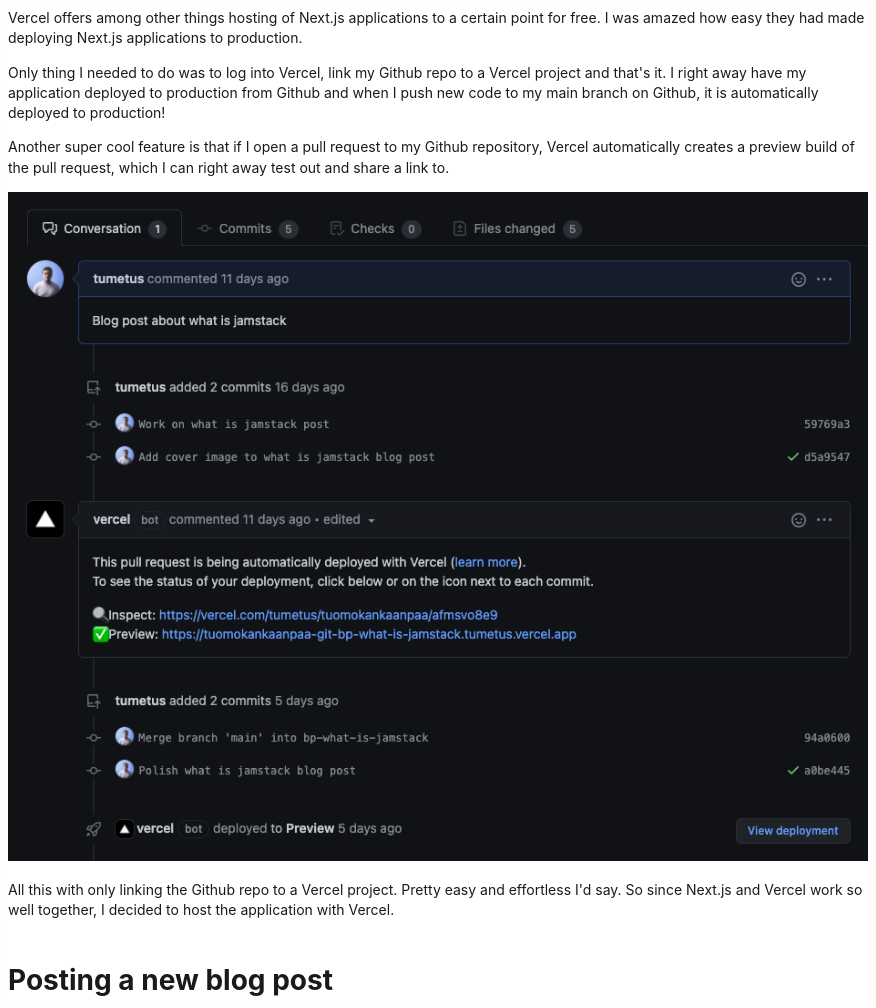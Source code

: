 Vercel offers among other things hosting of Next.js applications to a certain point for free. I was amazed how easy they had made deploying Next.js applications to production.

Only thing I needed to do was to log into Vercel, link my Github repo to a Vercel project and that's it. I right away have my application deployed to production from Github and when I push new code to my main branch on Github, it is automatically deployed to production!

Another super cool feature is that if I open a pull request to my Github repository, Vercel automatically creates a preview build of the pull request, which I can right away test out and share a link to.

![Vercel bot automatically creates preview build for pull request](./images/vercel-preview-build.png)

All this with only linking the Github repo to a Vercel project. Pretty easy and effortless I'd say. So since Next.js and Vercel work so well together, I decided to host the application with Vercel.

# Posting a new blog post
